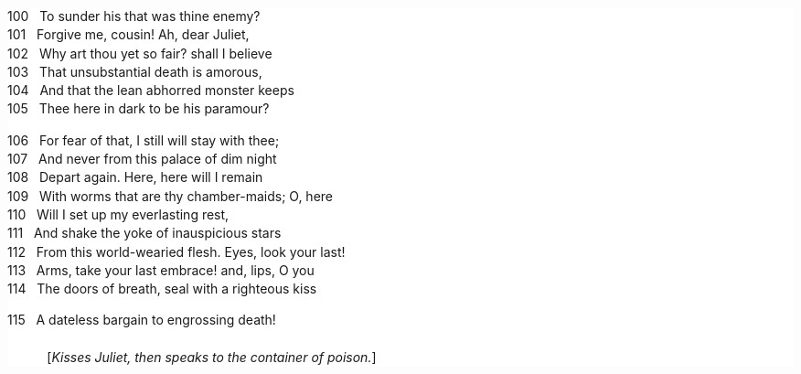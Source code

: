 <p>100   To sunder his that was thine enemy? <br />
101   Forgive me, cousin! Ah, dear Juliet, <br />
102   Why art thou yet so fair? shall I believe <br />
103   That unsubstantial death is amorous, <br />
104   And that the lean abhorred monster keeps <br />
105   Thee here in dark to be his paramour? </p>
<p>106   For fear of that, I still will stay with thee; <br />
107   And never from this palace of dim night <br />
108   Depart again. Here, here will I remain <br />
109   With worms that are thy chamber-maids; O, here <br />
110   Will I set up my everlasting rest, <br />
111   And shake the yoke of inauspicious stars <br />
112   From this world-wearied flesh. Eyes, look your last! <br />
113   Arms, take your last embrace! and, lips, O you <br />
114   The doors of breath, seal with a righteous kiss </p>
<p>115   A dateless bargain to engrossing death! <br />
<br />
           [<em>Kisses Juliet, then speaks to the container of poison.</em>] </p>
